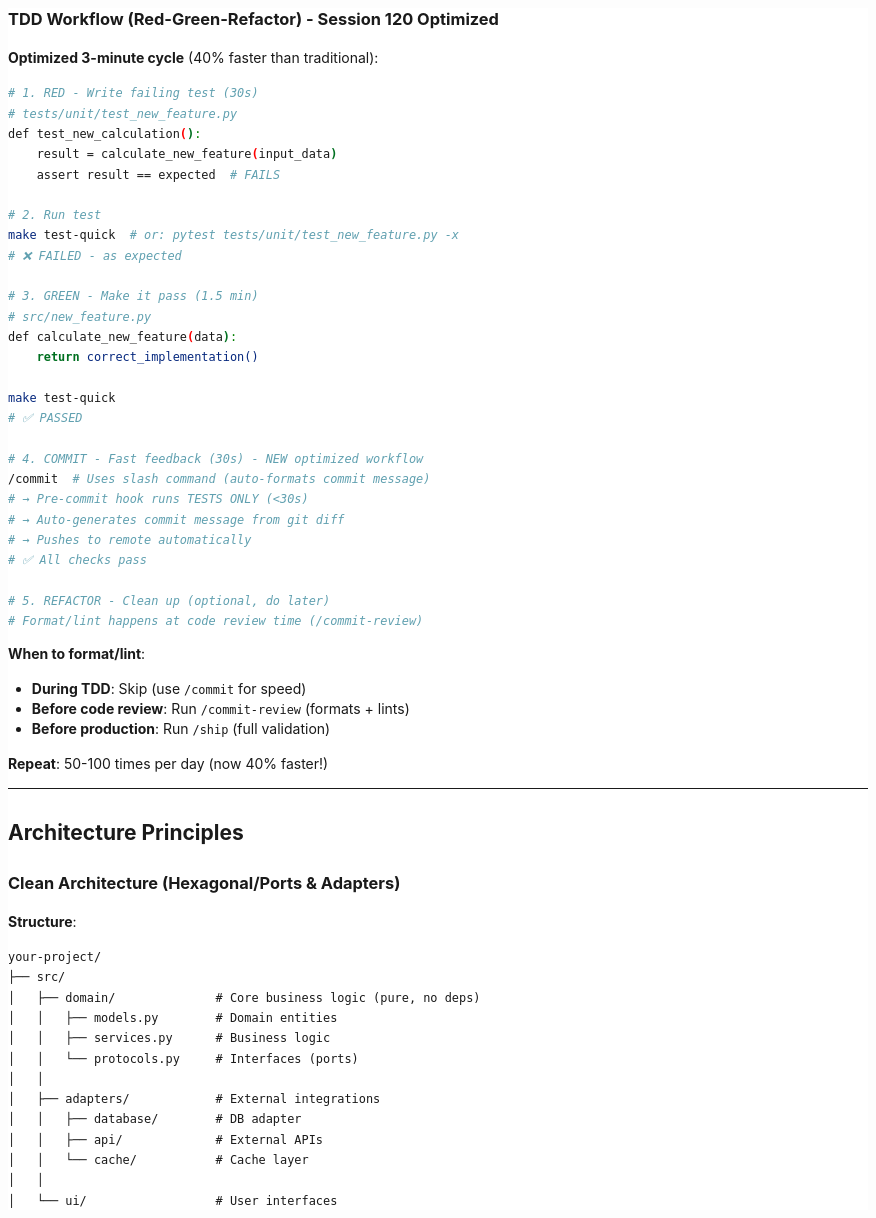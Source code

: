 ```makefile
```

### TDD Workflow (Red-Green-Refactor) - Session 120 Optimized

**Optimized 3-minute cycle** (40% faster than traditional):

```bash
# 1. RED - Write failing test (30s)
# tests/unit/test_new_feature.py
def test_new_calculation():
    result = calculate_new_feature(input_data)
    assert result == expected  # FAILS

# 2. Run test
make test-quick  # or: pytest tests/unit/test_new_feature.py -x
# ❌ FAILED - as expected

# 3. GREEN - Make it pass (1.5 min)
# src/new_feature.py
def calculate_new_feature(data):
    return correct_implementation()

make test-quick
# ✅ PASSED

# 4. COMMIT - Fast feedback (30s) - NEW optimized workflow
/commit  # Uses slash command (auto-formats commit message)
# → Pre-commit hook runs TESTS ONLY (<30s)
# → Auto-generates commit message from git diff
# → Pushes to remote automatically
# ✅ All checks pass

# 5. REFACTOR - Clean up (optional, do later)
# Format/lint happens at code review time (/commit-review)
```

**When to format/lint**:
- **During TDD**: Skip (use `/commit` for speed)
- **Before code review**: Run `/commit-review` (formats + lints)
- **Before production**: Run `/ship` (full validation)

**Repeat**: 50-100 times per day (now 40% faster!)

---

## Architecture Principles

### Clean Architecture (Hexagonal/Ports & Adapters)

**Structure**:
```
your-project/
├── src/
│   ├── domain/              # Core business logic (pure, no deps)
│   │   ├── models.py        # Domain entities
│   │   ├── services.py      # Business logic
│   │   └── protocols.py     # Interfaces (ports)
│   │
│   ├── adapters/            # External integrations
│   │   ├── database/        # DB adapter
│   │   ├── api/             # External APIs
│   │   └── cache/           # Cache layer
│   │
│   └── ui/                  # User interfaces
```